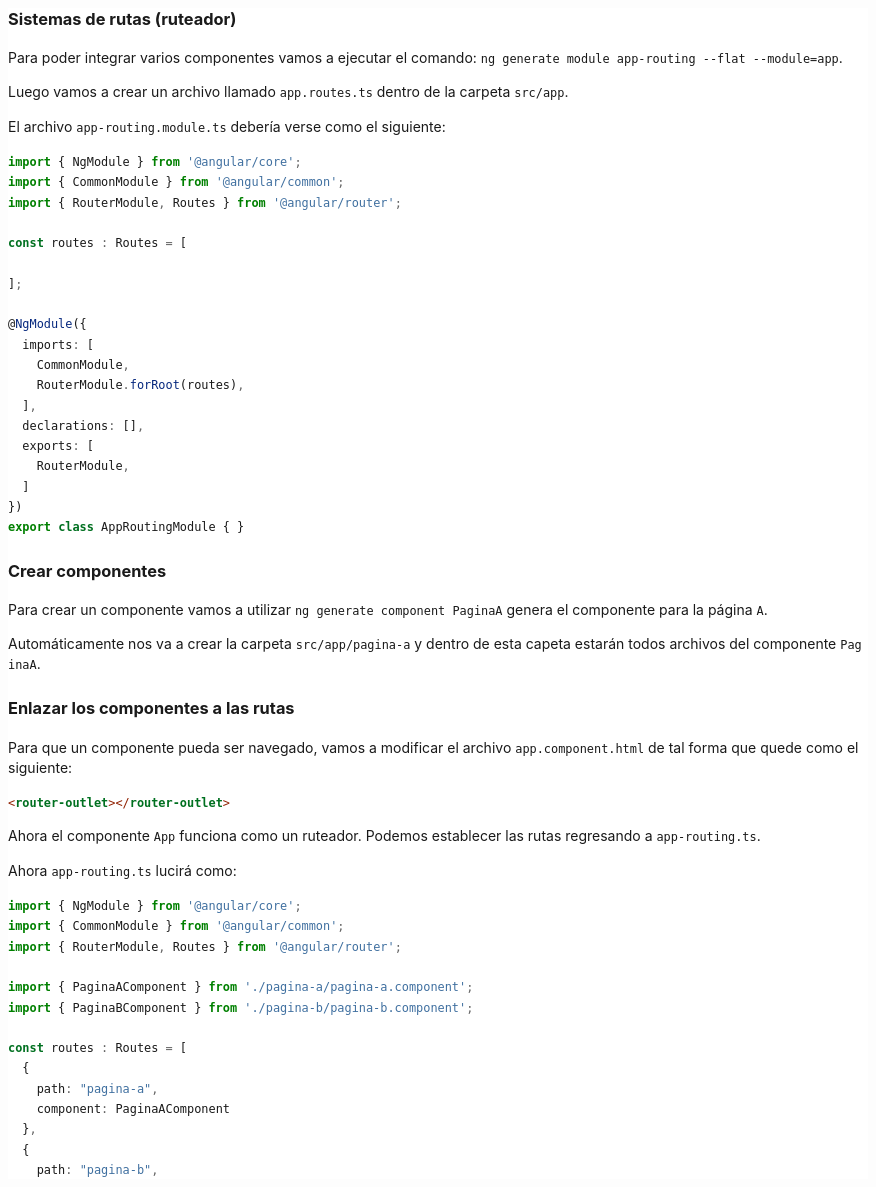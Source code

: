 ### Sistemas de rutas (ruteador)

Para poder integrar varios componentes vamos a ejecutar el comando: `ng generate module app-routing --flat --module=app`.

Luego vamos a crear un archivo llamado `app.routes.ts` dentro de la carpeta `src/app`.

El archivo `app-routing.module.ts` debería verse como el siguiente:

~~~ts
import { NgModule } from '@angular/core';
import { CommonModule } from '@angular/common';
import { RouterModule, Routes } from '@angular/router';

const routes : Routes = [

];

@NgModule({
  imports: [
    CommonModule,
    RouterModule.forRoot(routes),
  ],
  declarations: [],
  exports: [
    RouterModule,
  ]
})
export class AppRoutingModule { }
~~~

### Crear componentes

Para crear un componente vamos a utilizar `ng generate component PaginaA` genera el componente para la página `A`.

Automáticamente nos va a crear la carpeta `src/app/pagina-a` y dentro de esta capeta estarán todos archivos del componente `PaginaA`.

### Enlazar los componentes a las rutas

Para que un componente pueda ser navegado, vamos a modificar el archivo `app.component.html` de tal forma que quede como el siguiente:

~~~html
<router-outlet></router-outlet>
~~~

Ahora el componente `App` funciona como un ruteador. Podemos establecer las rutas regresando a `app-routing.ts`.

Ahora `app-routing.ts` lucirá como:

~~~ts
import { NgModule } from '@angular/core';
import { CommonModule } from '@angular/common';
import { RouterModule, Routes } from '@angular/router';

import { PaginaAComponent } from './pagina-a/pagina-a.component';
import { PaginaBComponent } from './pagina-b/pagina-b.component';

const routes : Routes = [
  {
    path: "pagina-a",
    component: PaginaAComponent
  },
  {
    path: "pagina-b",
~~~